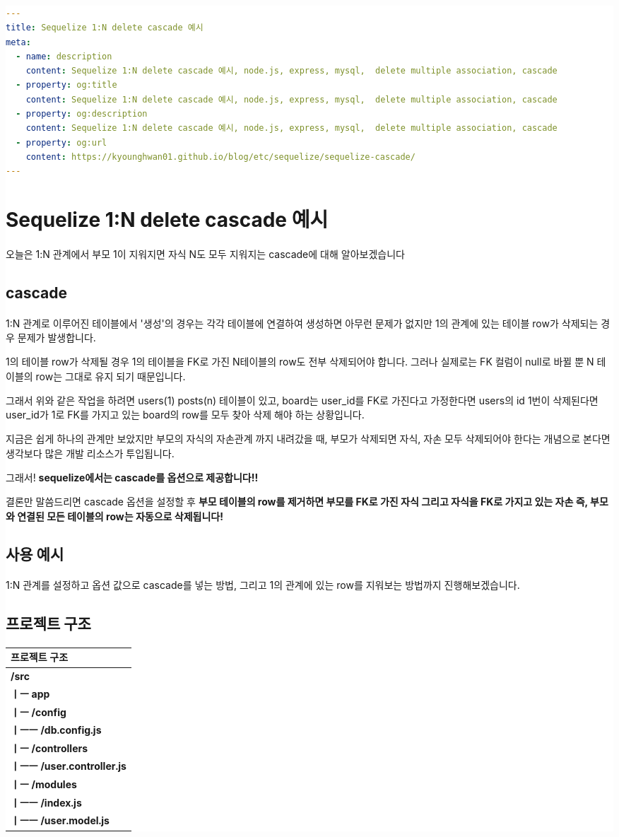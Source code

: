 ```yaml
---
title: Sequelize 1:N delete cascade 예시
meta:
  - name: description
    content: Sequelize 1:N delete cascade 예시, node.js, express, mysql,  delete multiple association, cascade
  - property: og:title
    content: Sequelize 1:N delete cascade 예시, node.js, express, mysql,  delete multiple association, cascade
  - property: og:description
    content: Sequelize 1:N delete cascade 예시, node.js, express, mysql,  delete multiple association, cascade
  - property: og:url
    content: https://kyounghwan01.github.io/blog/etc/sequelize/sequelize-cascade/
---
```


# Sequelize 1:N delete cascade 예시

오늘은 1:N 관계에서 부모 1이 지워지면 자식 N도 모두 지워지는 cascade에 대해 알아보겠습니다

## cascade

1:N 관계로 이루어진 테이블에서 '생성'의 경우는 각각 테이블에 연결하여 생성하면 아무런 문제가 없지만 1의 관계에 있는 테이블 row가 삭제되는 경우 문제가 발생합니다.

1의 테이블 row가 삭제될 경우 1의 테이블을 FK로 가진 N테이블의 row도 전부 삭제되어야 합니다. 그러나 실제로는 FK 컬럼이 null로 바뀔 뿐 N 테이블의 row는 그대로 유지 되기 때문입니다.

그래서 위와 같은 작업을 하려면 users(1) posts(n) 테이블이 있고, board는 user_id를 FK로 가진다고 가정한다면 users의 id 1번이 삭제된다면 user_id가 1로 FK를 가지고 있는 board의 row를 모두 찾아 삭제 해야 하는 상황입니다.

지금은 쉽게 하나의 관계만 보았지만 부모의 자식의 자손관계 까지 내려갔을 때, 부모가 삭제되면 자식, 자손 모두 삭제되어야 한다는 개념으로 본다면 생각보다 많은 개발 리소스가 투입됩니다.

그래서! **sequelize에서는 cascade를 옵션으로 제공합니다!!**

결론만 말씀드리면 cascade 옵션을 설정할 후 **부모 테이블의 row를 제거하면 부모를 FK로 가진 자식 그리고 자식을 FK로 가지고 있는 자손 즉, 부모와 연결된 모든 테이블의 row는 자동으로 삭제됩니다!**

## 사용 예시

1:N 관계를 설정하고 옵션 값으로 cascade를 넣는 방법, 그리고 1의 관계에 있는 row를 지워보는 방법까지 진행해보겠습니다.

## 프로젝트 구조

| 프로젝트 구조                  |
| :----------------------------- |
| **/src**                       |
| **ㅣㅡ app**                   |
| **ㅣㅡ /config**               |
| **ㅣㅡㅡ /db.config.js**       |
| **ㅣㅡ /controllers**          |
| **ㅣㅡㅡ /user.controller.js** |
| **ㅣㅡ /modules**              |
| **ㅣㅡㅡ /index.js**           |
| **ㅣㅡㅡ /user.model.js**      |